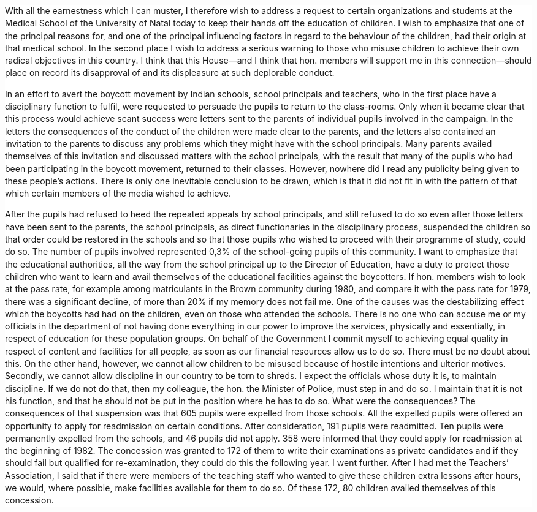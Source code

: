 <p>With all the earnestness which I can muster, I therefore wish to address a request to certain organizations and students at the Medical School of the University of Natal today to keep their hands off the education of children. I wish to emphasize that one of the principal reasons for, and one of the principal influencing factors in regard to the behaviour of the children, had their origin at that medical school. In the second place I wish to address a serious warning to those who misuse children to achieve their own radical objectives in this country. I think that this House&#x2014;and I think that hon. members will support me in this connection&#x2014;should place on record its disapproval of and its displeasure at such deplorable conduct.</p>

<p>In an effort to avert the boycott movement by Indian schools, school principals and teachers, who in the first place have a disciplinary function to fulfil, were requested to persuade the pupils to return to the class-rooms. Only when it became clear that this process would achieve scant success were letters sent to the parents of individual pupils involved in the campaign. In the letters the consequences of the conduct of the children were made clear to the parents, and the letters also contained an invitation to the parents to discuss any problems which they might have with the school principals. Many parents availed themselves of this invitation and discussed matters with the school principals, with the result that many of the pupils who had been participating in the boycott movement, returned to their classes. However, nowhere did I read any publicity being given to these people&#x2019;s actions. There is only one inevitable conclusion to be drawn, which is that it did not fit in with the pattern of that which certain members of the media wished to achieve.</p>

<p>After the pupils had refused to heed the <span class="col_3389-3390" refersTo="page_0213"/>repeated appeals by school principals, and still refused to do so even after those letters have been sent to the parents, the school principals, as direct functionaries in the disciplinary process, suspended the children so that order could be restored in the schools and so that those pupils who wished to proceed with their programme of study, could do so. The number of pupils involved represented 0,3% of the school-going pupils of this community. I want to emphasize that the educational authorities, all the way from the school principal up to the Director of Education, have a duty to protect those children who want to learn and avail themselves of the educational facilities against the boycotters. If hon. members wish to look at the pass rate, for example among matriculants in the Brown community during 1980, and compare it with the pass rate for 1979, there was a significant decline, of more than 20% if my memory does not fail me. One of the causes was the destabilizing effect which the boycotts had had on the children, even on those who attended the schools. There is no one who can accuse me or my officials in the department of not having done everything in our power to improve the services, physically and essentially, in respect of education for these population groups. On behalf of the Government I commit myself to achieving equal quality in respect of content and facilities for all people, as soon as our financial resources allow us to do so. There must be no doubt about this. On the other hand, however, we cannot allow children to be misused because of hostile intentions and ulterior motives. Secondly, we cannot allow discipline in our country to be torn to shreds. I expect the officials whose duty it is, to maintain discipline. If we do not do that, then my colleague, the hon. the Minister of Police, must step in and do so. I maintain that it is not his function, and that he should not be put in the position where he has to do so. What were the consequences? The consequences of that suspension was that 605 pupils were expelled from those schools. All the expelled pupils were offered an opportunity to apply for readmission on certain conditions. After consideration, 191 pupils were readmitted. Ten pupils were permanently expelled from the schools, and 46 pupils did not apply. 358 were informed that they could apply for readmission at the beginning of 1982. The concession was granted to 172 of them to write their examinations as private candidates and if they should fail but qualified for re-examination, they could do this the following year. I went further. After I had met the Teachers&#x2019; Association, I said that if there were members of the teaching staff who wanted to give these children extra lessons after hours, we would, where possible, make facilities available for them to do so. Of these 172, 80 children availed themselves of this concession.</p>
